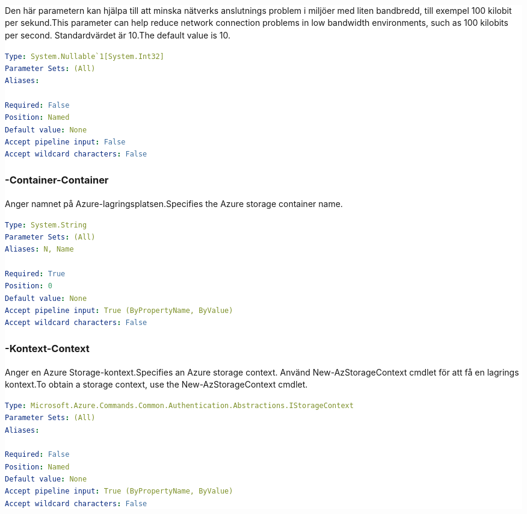 <span data-ttu-id="b46b1-119">Den här parametern kan hjälpa till att minska nätverks anslutnings problem i miljöer med liten bandbredd, till exempel 100 kilobit per sekund.</span><span class="sxs-lookup"><span data-stu-id="b46b1-119">This parameter can help reduce network connection problems in low bandwidth environments, such as 100 kilobits per second.</span></span>
<span data-ttu-id="b46b1-120">Standardvärdet är 10.</span><span class="sxs-lookup"><span data-stu-id="b46b1-120">The default value is 10.</span></span>

```yaml
Type: System.Nullable`1[System.Int32]
Parameter Sets: (All)
Aliases:

Required: False
Position: Named
Default value: None
Accept pipeline input: False
Accept wildcard characters: False
```

### <span data-ttu-id="b46b1-121">-Container</span><span class="sxs-lookup"><span data-stu-id="b46b1-121">-Container</span></span>
<span data-ttu-id="b46b1-122">Anger namnet på Azure-lagringsplatsen.</span><span class="sxs-lookup"><span data-stu-id="b46b1-122">Specifies the Azure storage container name.</span></span>

```yaml
Type: System.String
Parameter Sets: (All)
Aliases: N, Name

Required: True
Position: 0
Default value: None
Accept pipeline input: True (ByPropertyName, ByValue)
Accept wildcard characters: False
```

### <span data-ttu-id="b46b1-123">-Kontext</span><span class="sxs-lookup"><span data-stu-id="b46b1-123">-Context</span></span>
<span data-ttu-id="b46b1-124">Anger en Azure Storage-kontext.</span><span class="sxs-lookup"><span data-stu-id="b46b1-124">Specifies an Azure storage context.</span></span>
<span data-ttu-id="b46b1-125">Använd New-AzStorageContext cmdlet för att få en lagrings kontext.</span><span class="sxs-lookup"><span data-stu-id="b46b1-125">To obtain a storage context, use the New-AzStorageContext cmdlet.</span></span>

```yaml
Type: Microsoft.Azure.Commands.Common.Authentication.Abstractions.IStorageContext
Parameter Sets: (All)
Aliases:

Required: False
Position: Named
Default value: None
Accept pipeline input: True (ByPropertyName, ByValue)
Accept wildcard characters: False
```
